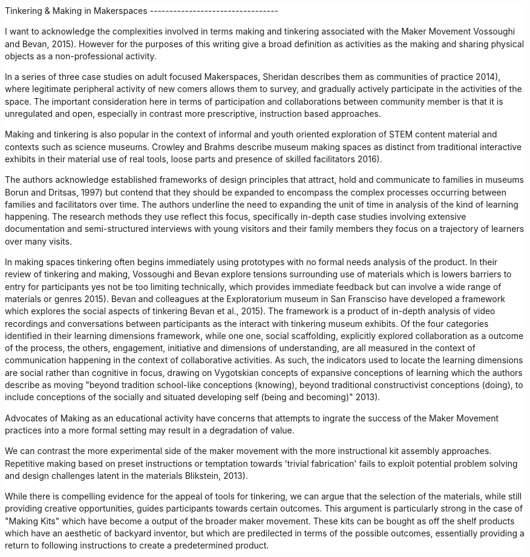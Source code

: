 Tinkering & Making in Makerspaces ---------------------------------

I want to acknowledge the complexities involved in terms making and tinkering associated with the Maker Movement Vossoughi and Bevan, 2015). However for the purposes of this writing give a broad definition as activities as the making and sharing physical objects as a non-professional activity.

In a series of three case studies on adult focused Makerspaces, Sheridan describes them as communities of practice 2014), where legitimate peripheral activity of new comers allows them to survey, and gradually actively participate in the activities of the space. The important consideration here in terms of participation and collaborations between community member is that it is unregulated and open, especially in contrast more prescriptive, instruction based approaches.

Making and tinkering is also popular in the context of informal and youth oriented exploration of STEM content material and contexts such as science museums. Crowley and Brahms describe museum making spaces as distinct from traditional interactive exhibits in their material use of real tools, loose parts and presence of skilled facilitators 2016).

The authors acknowledge established frameworks of design principles that attract, hold and communicate to families in museums Borun and Dritsas, 1997) but contend that they should be expanded to encompass the complex processes occurring between families and facilitators over time. The authors underline the need to expanding the unit of time in analysis of the kind of learning happening. The research methods they use reflect this focus, specifically in-depth case studies involving extensive documentation and semi-structured interviews with young visitors and their family members they focus on a trajectory of learners over many visits.

In making spaces tinkering often begins immediately using prototypes with no formal needs analysis of the product. In their review of tinkering and making, Vossoughi and Bevan explore tensions surrounding use of materials which is lowers barriers to entry for participants yes not be too limiting technically, which provides immediate feedback but can involve a wide range of materials or genres 2015). Bevan and colleagues at the Exploratorium museum in San Fransciso have developed a framework which explores the social aspects of tinkering Bevan et al., 2015). The framework is a product of in-depth analysis of video recordings and conversations between participants as the interact with tinkering museum exhibits. Of the four categories identified in their learning dimensions framework, while one one, social scaffolding, explicitly explored collaboration as a outcome of the process, the others, engagement, initiative and dimensions of understanding, are all measured in the context of communication happening in the context of collaborative activities. As such, the indicators used to locate the learning dimensions are social rather than cognitive in focus, drawing on Vygotskian concepts of expansive conceptions of learning which the authors describe as moving "beyond tradition school-like conceptions (knowing), beyond traditional constructivist conceptions (doing), to include conceptions of the socially and situated developing self (being and becoming)" 2013).

Advocates of Making as an educational activity have concerns that attempts to ingrate the success of the Maker Movement practices into a more formal setting may result in a degradation of value.

We can contrast the more experimental side of the maker movement with the more instructional kit assembly approaches. Repetitive making based on preset instructions or temptation towards 'trivial fabrication' fails to exploit potential problem solving and design challenges latent in the materials Blikstein, 2013).

While there is compelling evidence for the appeal of tools for tinkering, we can argue that the selection of the materials, while still providing creative opportunities, guides participants towards certain outcomes. This argument is particularly strong in the case of "Making Kits" which have become a output of the broader maker movement. These kits can be bought as off the shelf products which have an aesthetic of backyard inventor, but which are predilected in terms of the possible outcomes, essentially providing a return to following instructions to create a predetermined product.
